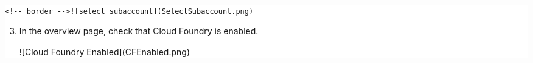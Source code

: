     <!-- border -->![select subaccount](SelectSubaccount.png)
 
3. In the overview page, check that Cloud Foundry is enabled.

    <!-- border -->![Cloud Foundry Enabled](CFEnabled.png)
 